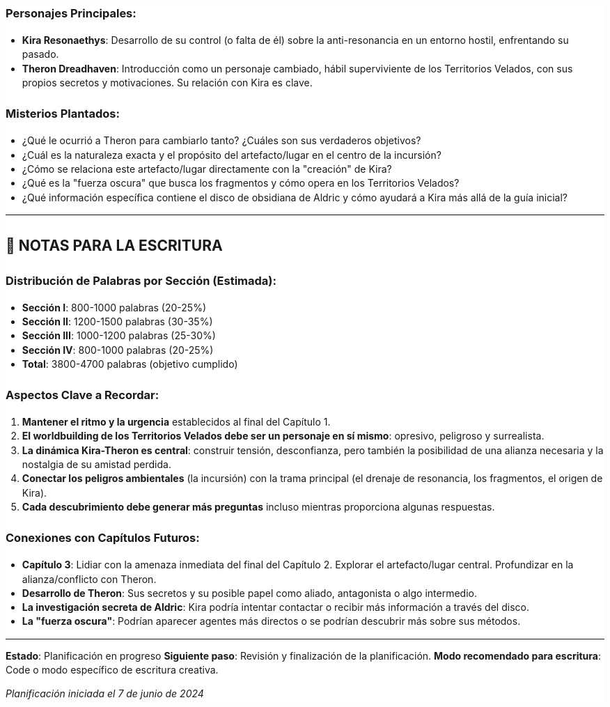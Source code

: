 ### **Personajes Principales:**
-   **Kira Resonaethys**: Desarrollo de su control (o falta de él) sobre la anti-resonancia en un entorno hostil, enfrentando su pasado.
-   **Theron Dreadhaven**: Introducción como un personaje cambiado, hábil superviviente de los Territorios Velados, con sus propios secretos y motivaciones. Su relación con Kira es clave.

### **Misterios Plantados:**
-   ¿Qué le ocurrió a Theron para cambiarlo tanto? ¿Cuáles son sus verdaderos objetivos?
-   ¿Cuál es la naturaleza exacta y el propósito del artefacto/lugar en el centro de la incursión?
-   ¿Cómo se relaciona este artefacto/lugar directamente con la "creación" de Kira?
-   ¿Qué es la "fuerza oscura" que busca los fragmentos y cómo opera en los Territorios Velados?
-   ¿Qué información específica contiene el disco de obsidiana de Aldric y cómo ayudará a Kira más allá de la guía inicial?

---

## 📝 **NOTAS PARA LA ESCRITURA**

### **Distribución de Palabras por Sección (Estimada):**
-   **Sección I**: 800-1000 palabras (20-25%)
-   **Sección II**: 1200-1500 palabras (30-35%)
-   **Sección III**: 1000-1200 palabras (25-30%)
-   **Sección IV**: 800-1000 palabras (20-25%)
-   **Total**: 3800-4700 palabras (objetivo cumplido)

### **Aspectos Clave a Recordar:**
1.  **Mantener el ritmo y la urgencia** establecidos al final del Capítulo 1.
2.  **El worldbuilding de los Territorios Velados debe ser un personaje en sí mismo**: opresivo, peligroso y surrealista.
3.  **La dinámica Kira-Theron es central**: construir tensión, desconfianza, pero también la posibilidad de una alianza necesaria y la nostalgia de su amistad perdida.
4.  **Conectar los peligros ambientales** (la incursión) con la trama principal (el drenaje de resonancia, los fragmentos, el origen de Kira).
5.  **Cada descubrimiento debe generar más preguntas** incluso mientras proporciona algunas respuestas.

### **Conexiones con Capítulos Futuros:**
-   **Capítulo 3**: Lidiar con la amenaza inmediata del final del Capítulo 2. Explorar el artefacto/lugar central. Profundizar en la alianza/conflicto con Theron.
-   **Desarrollo de Theron**: Sus secretos y su posible papel como aliado, antagonista o algo intermedio.
-   **La investigación secreta de Aldric**: Kira podría intentar contactar o recibir más información a través del disco.
-   **La "fuerza oscura"**: Podrían aparecer agentes más directos o se podrían descubrir más sobre sus métodos.

---

**Estado**: Planificación en progreso
**Siguiente paso**: Revisión y finalización de la planificación.
**Modo recomendado para escritura**: Code o modo específico de escritura creativa.

*Planificación iniciada el 7 de junio de 2024*
